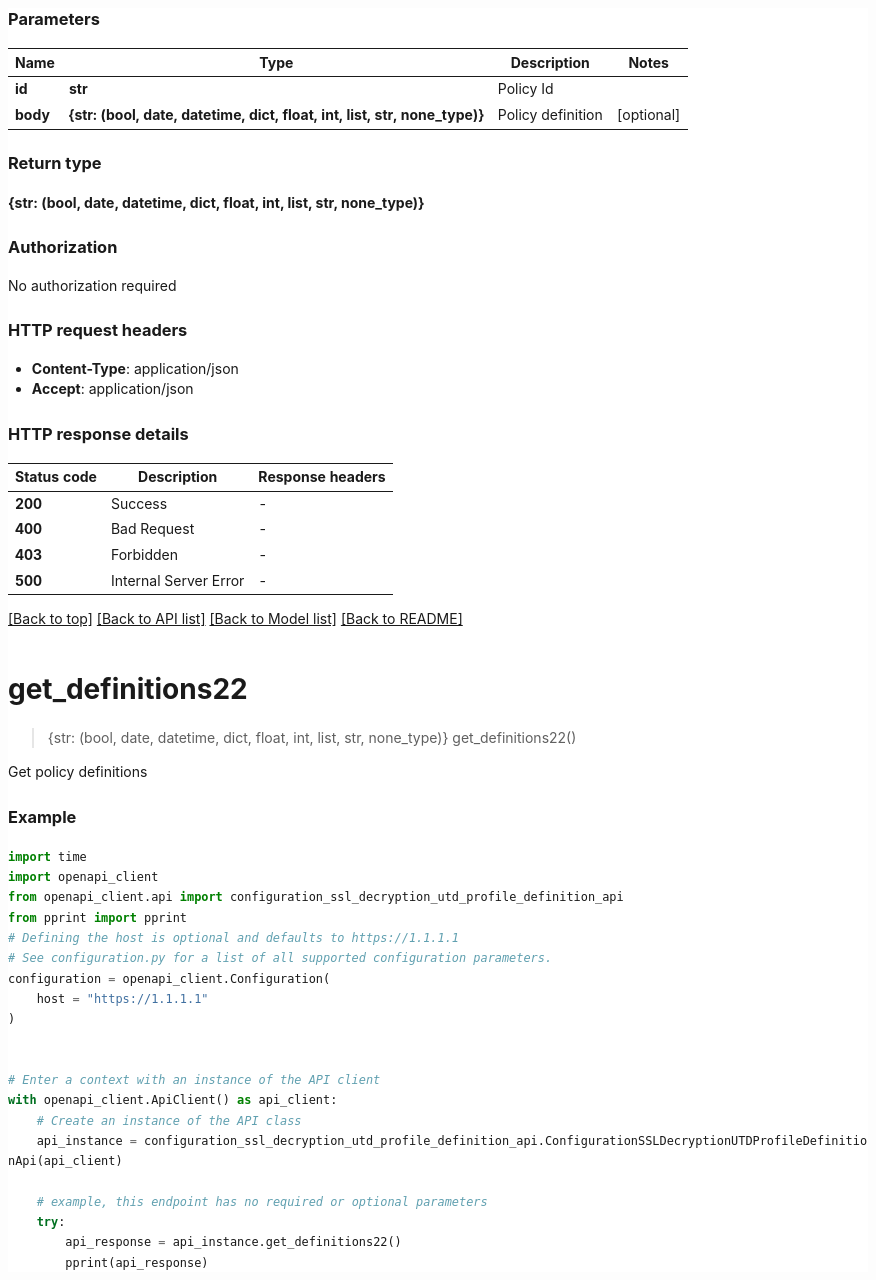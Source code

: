 
### Parameters

Name | Type | Description  | Notes
------------- | ------------- | ------------- | -------------
 **id** | **str**| Policy Id |
 **body** | **{str: (bool, date, datetime, dict, float, int, list, str, none_type)}**| Policy definition | [optional]

### Return type

**{str: (bool, date, datetime, dict, float, int, list, str, none_type)}**

### Authorization

No authorization required

### HTTP request headers

 - **Content-Type**: application/json
 - **Accept**: application/json


### HTTP response details

| Status code | Description | Response headers |
|-------------|-------------|------------------|
**200** | Success |  -  |
**400** | Bad Request |  -  |
**403** | Forbidden |  -  |
**500** | Internal Server Error |  -  |

[[Back to top]](#) [[Back to API list]](../README.md#documentation-for-api-endpoints) [[Back to Model list]](../README.md#documentation-for-models) [[Back to README]](../README.md)

# **get_definitions22**
> {str: (bool, date, datetime, dict, float, int, list, str, none_type)} get_definitions22()



Get policy definitions

### Example


```python
import time
import openapi_client
from openapi_client.api import configuration_ssl_decryption_utd_profile_definition_api
from pprint import pprint
# Defining the host is optional and defaults to https://1.1.1.1
# See configuration.py for a list of all supported configuration parameters.
configuration = openapi_client.Configuration(
    host = "https://1.1.1.1"
)


# Enter a context with an instance of the API client
with openapi_client.ApiClient() as api_client:
    # Create an instance of the API class
    api_instance = configuration_ssl_decryption_utd_profile_definition_api.ConfigurationSSLDecryptionUTDProfileDefinitionApi(api_client)

    # example, this endpoint has no required or optional parameters
    try:
        api_response = api_instance.get_definitions22()
        pprint(api_response)
```